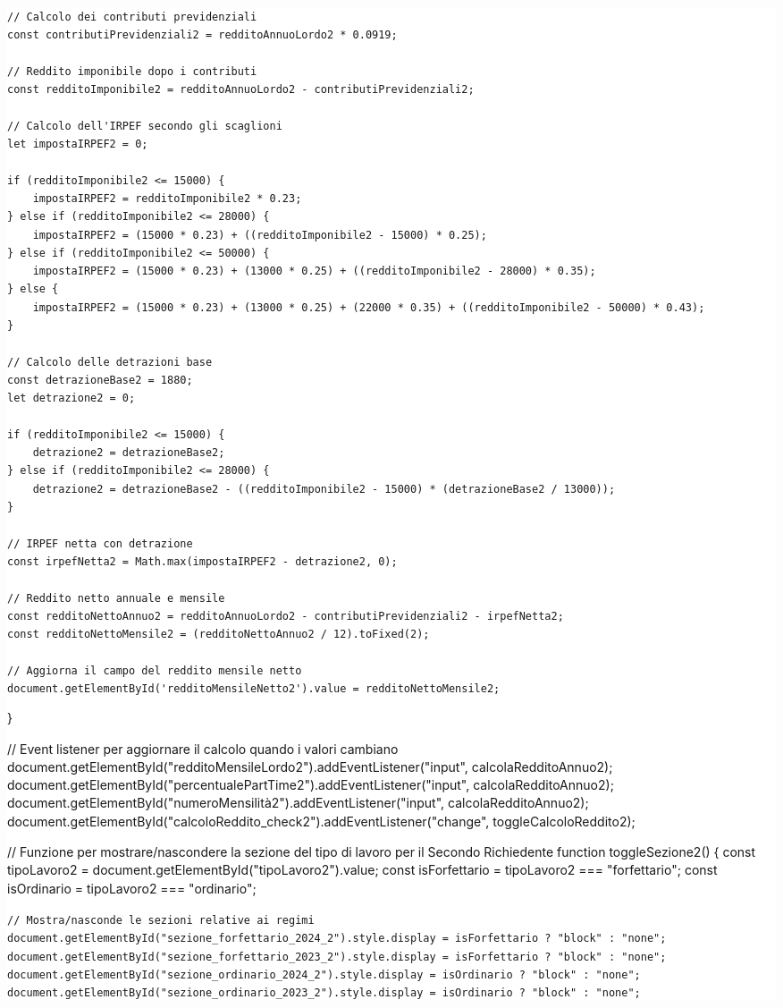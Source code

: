     // Calcolo dei contributi previdenziali
    const contributiPrevidenziali2 = redditoAnnuoLordo2 * 0.0919;

    // Reddito imponibile dopo i contributi
    const redditoImponibile2 = redditoAnnuoLordo2 - contributiPrevidenziali2;

    // Calcolo dell'IRPEF secondo gli scaglioni
    let impostaIRPEF2 = 0;

    if (redditoImponibile2 <= 15000) {
        impostaIRPEF2 = redditoImponibile2 * 0.23;
    } else if (redditoImponibile2 <= 28000) {
        impostaIRPEF2 = (15000 * 0.23) + ((redditoImponibile2 - 15000) * 0.25);
    } else if (redditoImponibile2 <= 50000) {
        impostaIRPEF2 = (15000 * 0.23) + (13000 * 0.25) + ((redditoImponibile2 - 28000) * 0.35);
    } else {
        impostaIRPEF2 = (15000 * 0.23) + (13000 * 0.25) + (22000 * 0.35) + ((redditoImponibile2 - 50000) * 0.43);
    }

    // Calcolo delle detrazioni base
    const detrazioneBase2 = 1880;
    let detrazione2 = 0;

    if (redditoImponibile2 <= 15000) {
        detrazione2 = detrazioneBase2;
    } else if (redditoImponibile2 <= 28000) {
        detrazione2 = detrazioneBase2 - ((redditoImponibile2 - 15000) * (detrazioneBase2 / 13000));
    }

    // IRPEF netta con detrazione
    const irpefNetta2 = Math.max(impostaIRPEF2 - detrazione2, 0);

    // Reddito netto annuale e mensile
    const redditoNettoAnnuo2 = redditoAnnuoLordo2 - contributiPrevidenziali2 - irpefNetta2;
    const redditoNettoMensile2 = (redditoNettoAnnuo2 / 12).toFixed(2);

    // Aggiorna il campo del reddito mensile netto
    document.getElementById('redditoMensileNetto2').value = redditoNettoMensile2;
}

// Event listener per aggiornare il calcolo quando i valori cambiano
document.getElementById("redditoMensileLordo2").addEventListener("input", calcolaRedditoAnnuo2);
document.getElementById("percentualePartTime2").addEventListener("input", calcolaRedditoAnnuo2);
document.getElementById("numeroMensilità2").addEventListener("input", calcolaRedditoAnnuo2);
document.getElementById("calcoloReddito_check2").addEventListener("change", toggleCalcoloReddito2);

// Funzione per mostrare/nascondere la sezione del tipo di lavoro per il Secondo Richiedente
function toggleSezione2() {
    const tipoLavoro2 = document.getElementById("tipoLavoro2").value;
    const isForfettario = tipoLavoro2 === "forfettario";
    const isOrdinario = tipoLavoro2 === "ordinario";

    // Mostra/nasconde le sezioni relative ai regimi
    document.getElementById("sezione_forfettario_2024_2").style.display = isForfettario ? "block" : "none";
    document.getElementById("sezione_forfettario_2023_2").style.display = isForfettario ? "block" : "none";
    document.getElementById("sezione_ordinario_2024_2").style.display = isOrdinario ? "block" : "none";
    document.getElementById("sezione_ordinario_2023_2").style.display = isOrdinario ? "block" : "none";
